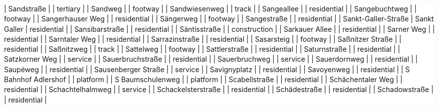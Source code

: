 | Sandstraße                               |                     | tertiary       |
| Sandweg                                  |                     | footway        |
| Sandwiesenweg                            |                     | track          |
| Sangeallee                               |                     | residential    |
| Sangebuchtweg                            |                     | footway        |
| Sangerhauser Weg                         |                     | residential    |
| Sängerweg                                |                     | footway        |
| Sangestraße                              |                     | residential    |
| Sankt-Galler-Straße                      | Sankt Galler        | residential    |
| Sansibarstraße                           |                     | residential    |
| Säntisstraße                             |                     | construction   |
| Sarkauer Allee                           |                     | residential    |
| Sarner Weg                               |                     | residential    |
| Sarntaler Weg                            |                     | residential    |
| Sarrazinstraße                           |                     | residential    |
| Sasarsteig                               |                     | footway        |
| Saßnitzer Straße                         |                     | residential    |
| Saßnitzweg                               |                     | track          |
| Sattelweg                                |                     | footway        |
| Sattlerstraße                            |                     | residential    |
| Saturnstraße                             |                     | residential    |
| Satzkorner Weg                           |                     | service        |
| Sauerbruchstraße                         |                     | residential    |
| Sauerbruchweg                            |                     | service        |
| Sauerdornweg                             |                     | residential    |
| Saupéweg                                 |                     | residential    |
| Sausenberger Straße                      |                     | service        |
| Savignyplatz                             |                     | residential    |
| Savoyenweg                               |                     | residential    |
| S Bahnhof Adlershof                      |                     | platform       |
| S Baumschulenweg                         |                     | platform       |
| Scabellstraße                            |                     | residential    |
| Schächentaler Weg                        |                     | residential    |
| Schachtelhalmweg                         |                     | service        |
| Schackelsterstraße                       |                     | residential    |
| Schädestraße                             |                     | residential    |
| Schadowstraße                            |                     | residential    |